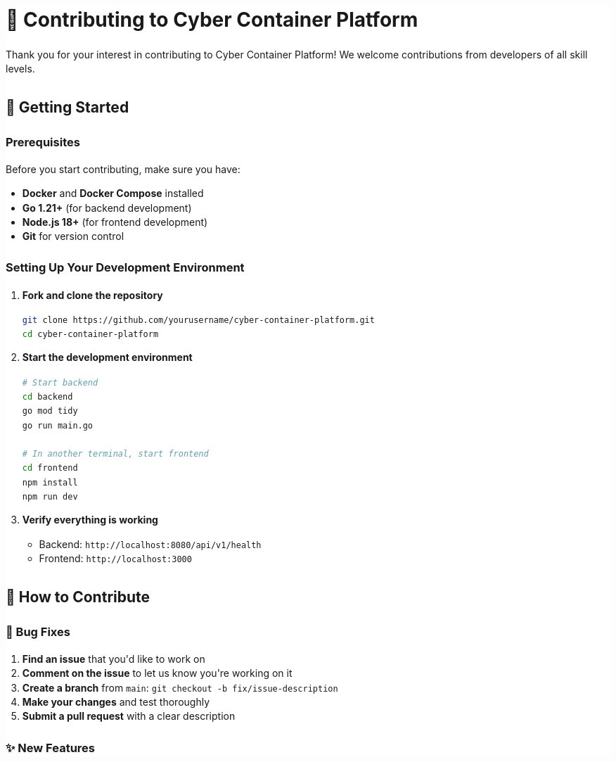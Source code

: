 # 🤝 Contributing to Cyber Container Platform

Thank you for your interest in contributing to Cyber Container Platform! We welcome contributions from developers of all skill levels.

## 🚀 Getting Started

### Prerequisites

Before you start contributing, make sure you have:

- **Docker** and **Docker Compose** installed
- **Go 1.21+** (for backend development)
- **Node.js 18+** (for frontend development)
- **Git** for version control

### Setting Up Your Development Environment

1. **Fork and clone the repository**
   ```bash
   git clone https://github.com/yourusername/cyber-container-platform.git
   cd cyber-container-platform
   ```

2. **Start the development environment**
   ```bash
   # Start backend
   cd backend
   go mod tidy
   go run main.go
   
   # In another terminal, start frontend
   cd frontend
   npm install
   npm run dev
   ```

3. **Verify everything is working**
   - Backend: `http://localhost:8080/api/v1/health`
   - Frontend: `http://localhost:3000`

## 🎯 How to Contribute

### 🐛 Bug Fixes

1. **Find an issue** that you'd like to work on
2. **Comment on the issue** to let us know you're working on it
3. **Create a branch** from `main`: `git checkout -b fix/issue-description`
4. **Make your changes** and test thoroughly
5. **Submit a pull request** with a clear description

### ✨ New Features
